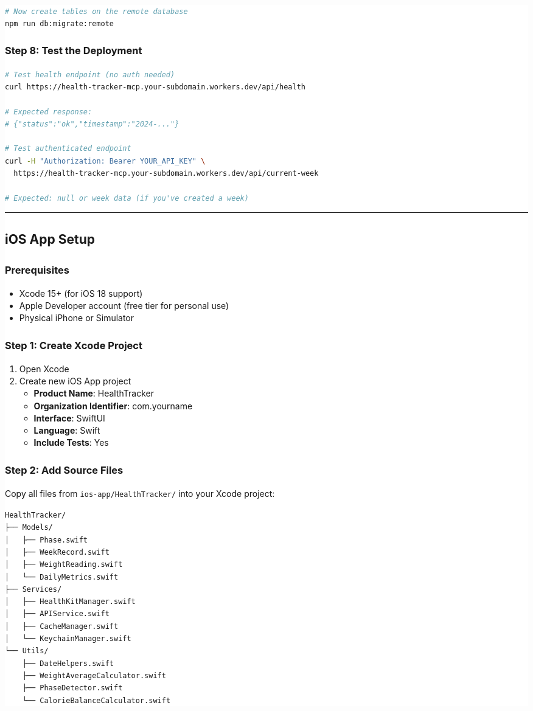 ```bash
# Now create tables on the remote database
npm run db:migrate:remote
```

### Step 8: Test the Deployment

```bash
# Test health endpoint (no auth needed)
curl https://health-tracker-mcp.your-subdomain.workers.dev/api/health

# Expected response:
# {"status":"ok","timestamp":"2024-..."}

# Test authenticated endpoint
curl -H "Authorization: Bearer YOUR_API_KEY" \
  https://health-tracker-mcp.your-subdomain.workers.dev/api/current-week

# Expected: null or week data (if you've created a week)
```

---

## iOS App Setup

### Prerequisites

- Xcode 15+ (for iOS 18 support)
- Apple Developer account (free tier for personal use)
- Physical iPhone or Simulator

### Step 1: Create Xcode Project

1. Open Xcode
2. Create new iOS App project
   - **Product Name**: HealthTracker
   - **Organization Identifier**: com.yourname
   - **Interface**: SwiftUI
   - **Language**: Swift
   - **Include Tests**: Yes

### Step 2: Add Source Files

Copy all files from `ios-app/HealthTracker/` into your Xcode project:

```
HealthTracker/
├── Models/
│   ├── Phase.swift
│   ├── WeekRecord.swift
│   ├── WeightReading.swift
│   └── DailyMetrics.swift
├── Services/
│   ├── HealthKitManager.swift
│   ├── APIService.swift
│   ├── CacheManager.swift
│   └── KeychainManager.swift
└── Utils/
    ├── DateHelpers.swift
    ├── WeightAverageCalculator.swift
    ├── PhaseDetector.swift
    └── CalorieBalanceCalculator.swift
```
